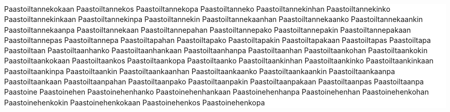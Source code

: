 Paastoiltannekokaan
Paastoiltannekos
Paastoiltannekopa
Paastoiltanneko
Paastoiltannekinhan
Paastoiltannekinko
Paastoiltannekinkaan
Paastoiltannekinpa
Paastoiltannekin
Paastoiltannekaanhan
Paastoiltannekaanko
Paastoiltannekaankin
Paastoiltannekaanpa
Paastoiltannekaan
Paastoiltannepahan
Paastoiltannepako
Paastoiltannepakin
Paastoiltannepakaan
Paastoiltannepas
Paastoiltannepa
Paastoiltapahan
Paastoiltapako
Paastoiltapakin
Paastoiltapakaan
Paastoiltapas
Paastoiltapa
Paastoiltaan
Paastoiltaanhanko
Paastoiltaanhankaan
Paastoiltaanhanpa
Paastoiltaanhan
Paastoiltaankohan
Paastoiltaankokin
Paastoiltaankokaan
Paastoiltaankos
Paastoiltaankopa
Paastoiltaanko
Paastoiltaankinhan
Paastoiltaankinko
Paastoiltaankinkaan
Paastoiltaankinpa
Paastoiltaankin
Paastoiltaankaanhan
Paastoiltaankaanko
Paastoiltaankaankin
Paastoiltaankaanpa
Paastoiltaankaan
Paastoiltaanpahan
Paastoiltaanpako
Paastoiltaanpakin
Paastoiltaanpakaan
Paastoiltaanpas
Paastoiltaanpa
Paastoine
Paastoinehen
Paastoinehenhanko
Paastoinehenhankaan
Paastoinehenhanpa
Paastoinehenhan
Paastoinehenkohan
Paastoinehenkokin
Paastoinehenkokaan
Paastoinehenkos
Paastoinehenkopa